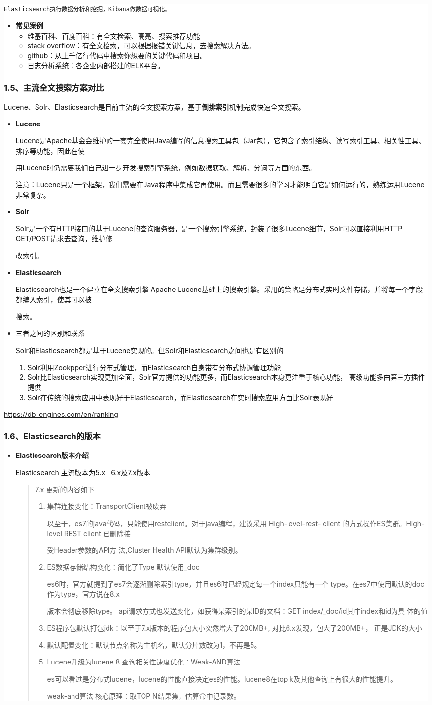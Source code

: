     Elasticsearch执行数据分析和挖掘，Kibana做数据可视化。

- **常见案例**
  - 维基百科、百度百科：有全文检索、高亮、搜索推荐功能
  - stack overflow：有全文检索，可以根据报错关键信息，去搜索解决方法。
  - github：从上千亿行代码中搜索你想要的关键代码和项目。
  - 日志分析系统：各企业内部搭建的ELK平台。

### 1.5、主流全文搜索方案对比

Lucene、Solr、Elasticsearch是目前主流的全文搜索方案，基于**倒排索引**机制完成快速全文搜索。

- **Lucene**

  Lucene是Apache基金会维护的一套完全使用Java编写的信息搜索工具包（Jar包），它包含了索引结构、读写索引工具、相关性工具、排序等功能，因此在使

  用Lucene时仍需要我们自己进一步开发搜索引擎系统，例如数据获取、解析、分词等方面的东西。

  注意：Lucene只是一个框架，我们需要在Java程序中集成它再使用。而且需要很多的学习才能明白它是如何运行的，熟练运用Lucene非常复杂。

- **Solr**

  Solr是一个有HTTP接口的基于Lucene的查询服务器，是一个搜索引擎系统，封装了很多Lucene细节，Solr可以直接利用HTTP GET/POST请求去查询，维护修

  改索引。

- **Elasticsearch**

  Elasticsearch也是一个建立在全文搜索引擎 Apache Lucene基础上的搜索引擎。采用的策略是分布式实时文件存储，并将每一个字段都编入索引，使其可以被

  搜索。

- 三者之间的区别和联系

  Solr和Elasticsearch都是基于Lucene实现的。但Solr和Elasticsearch之间也是有区别的

  1. Solr利用Zookpper进行分布式管理，而Elasticsearch自身带有分布式协调管理功能
  2. Solr比Elasticsearch实现更加全面，Solr官方提供的功能更多，而Elasticsearch本身更注重于核心功能， 高级功能多由第三方插件提供
  3. Solr在传统的搜索应用中表现好于Elasticsearch，而Elasticsearch在实时搜索应用方面比Solr表现好

 https://db-engines.com/en/ranking

### 1.6、Elasticsearch的版本

- **Elasticsearch版本介绍**

  Elasticsearch 主流版本为5.x , 6.x及7.x版本

  > 7.x 更新的内容如下
  >
  > 1. 集群连接变化：TransportClient被废弃
  >
  >    以至于，es7的java代码，只能使用restclient。对于java编程，建议采用 High-level-rest- client 的方式操作ES集群。High-level REST client 已删除接
  >
  >    受Header参数的API方 法,Cluster Health API默认为集群级别。 
  >
  > 2. ES数据存储结构变化：简化了Type 默认使用_doc
  >
  >    es6时，官方就提到了es7会逐渐删除索引type，并且es6时已经规定每一个index只能有一个 type。在es7中使用默认的doc作为type，官方说在8.x
  >
  >    版本会彻底移除type。 api请求方式也发送变化，如获得某索引的某ID的文档：GET index/_doc/id其中index和id为具 体的值
  >
  > 3. ES程序包默认打包jdk：以至于7.x版本的程序包大小突然增大了200MB+, 对比6.x发现，包大了200MB+， 正是JDK的大小
  >
  > 4. 默认配置变化：默认节点名称为主机名，默认分片数改为1，不再是5。 
  >
  > 5. Lucene升级为lucene 8 查询相关性速度优化：Weak-AND算法
  >
  >    es可以看过是分布式lucene，lucene的性能直接决定es的性能。lucene8在top k及其他查询上有很大的性能提升。
  >
  >    weak-and算法 核心原理：取TOP N结果集，估算命中记录数。 